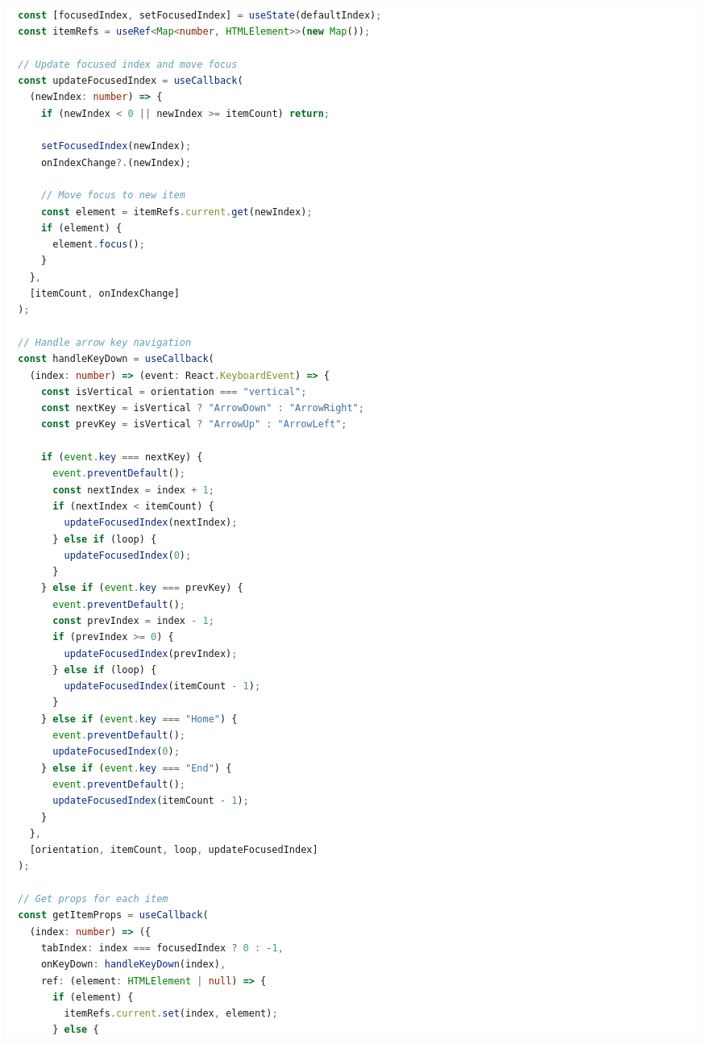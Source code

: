 ```typescript
  const [focusedIndex, setFocusedIndex] = useState(defaultIndex);
  const itemRefs = useRef<Map<number, HTMLElement>>(new Map());

  // Update focused index and move focus
  const updateFocusedIndex = useCallback(
    (newIndex: number) => {
      if (newIndex < 0 || newIndex >= itemCount) return;

      setFocusedIndex(newIndex);
      onIndexChange?.(newIndex);

      // Move focus to new item
      const element = itemRefs.current.get(newIndex);
      if (element) {
        element.focus();
      }
    },
    [itemCount, onIndexChange]
  );

  // Handle arrow key navigation
  const handleKeyDown = useCallback(
    (index: number) => (event: React.KeyboardEvent) => {
      const isVertical = orientation === "vertical";
      const nextKey = isVertical ? "ArrowDown" : "ArrowRight";
      const prevKey = isVertical ? "ArrowUp" : "ArrowLeft";

      if (event.key === nextKey) {
        event.preventDefault();
        const nextIndex = index + 1;
        if (nextIndex < itemCount) {
          updateFocusedIndex(nextIndex);
        } else if (loop) {
          updateFocusedIndex(0);
        }
      } else if (event.key === prevKey) {
        event.preventDefault();
        const prevIndex = index - 1;
        if (prevIndex >= 0) {
          updateFocusedIndex(prevIndex);
        } else if (loop) {
          updateFocusedIndex(itemCount - 1);
        }
      } else if (event.key === "Home") {
        event.preventDefault();
        updateFocusedIndex(0);
      } else if (event.key === "End") {
        event.preventDefault();
        updateFocusedIndex(itemCount - 1);
      }
    },
    [orientation, itemCount, loop, updateFocusedIndex]
  );

  // Get props for each item
  const getItemProps = useCallback(
    (index: number) => ({
      tabIndex: index === focusedIndex ? 0 : -1,
      onKeyDown: handleKeyDown(index),
      ref: (element: HTMLElement | null) => {
        if (element) {
          itemRefs.current.set(index, element);
        } else {
```